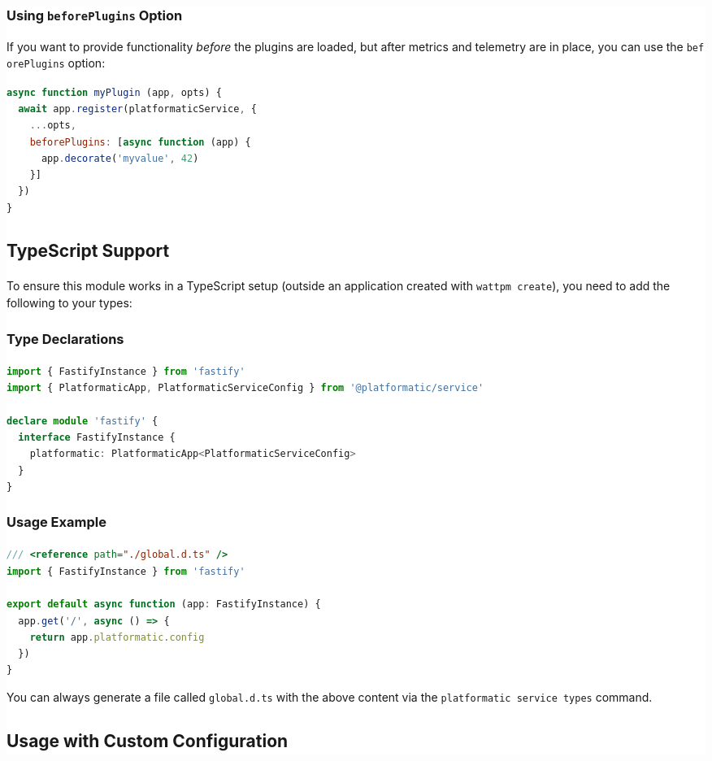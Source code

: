 ### Using `beforePlugins` Option

If you want to provide functionality _before_ the plugins are loaded, but after metrics and telemetry are in place,
you can use the `beforePlugins` option:

```js title="Example Plugin"
async function myPlugin (app, opts) {
  await app.register(platformaticService, {
    ...opts,
    beforePlugins: [async function (app) {
      app.decorate('myvalue', 42)
    }]
  })
}
```

## TypeScript Support

To ensure this module works in a TypeScript setup (outside an application created with `wattpm create`), you need to add the following to your types:

### Type Declarations 

```ts
import { FastifyInstance } from 'fastify'
import { PlatformaticApp, PlatformaticServiceConfig } from '@platformatic/service'

declare module 'fastify' {
  interface FastifyInstance {
    platformatic: PlatformaticApp<PlatformaticServiceConfig>
  }
}
```

### Usage Example 

```ts
/// <reference path="./global.d.ts" />
import { FastifyInstance } from 'fastify'

export default async function (app: FastifyInstance) {
  app.get('/', async () => {
    return app.platformatic.config
  })
}
```

You can always generate a file called `global.d.ts` with the above content via the `platformatic service types` command.

## Usage with Custom Configuration
